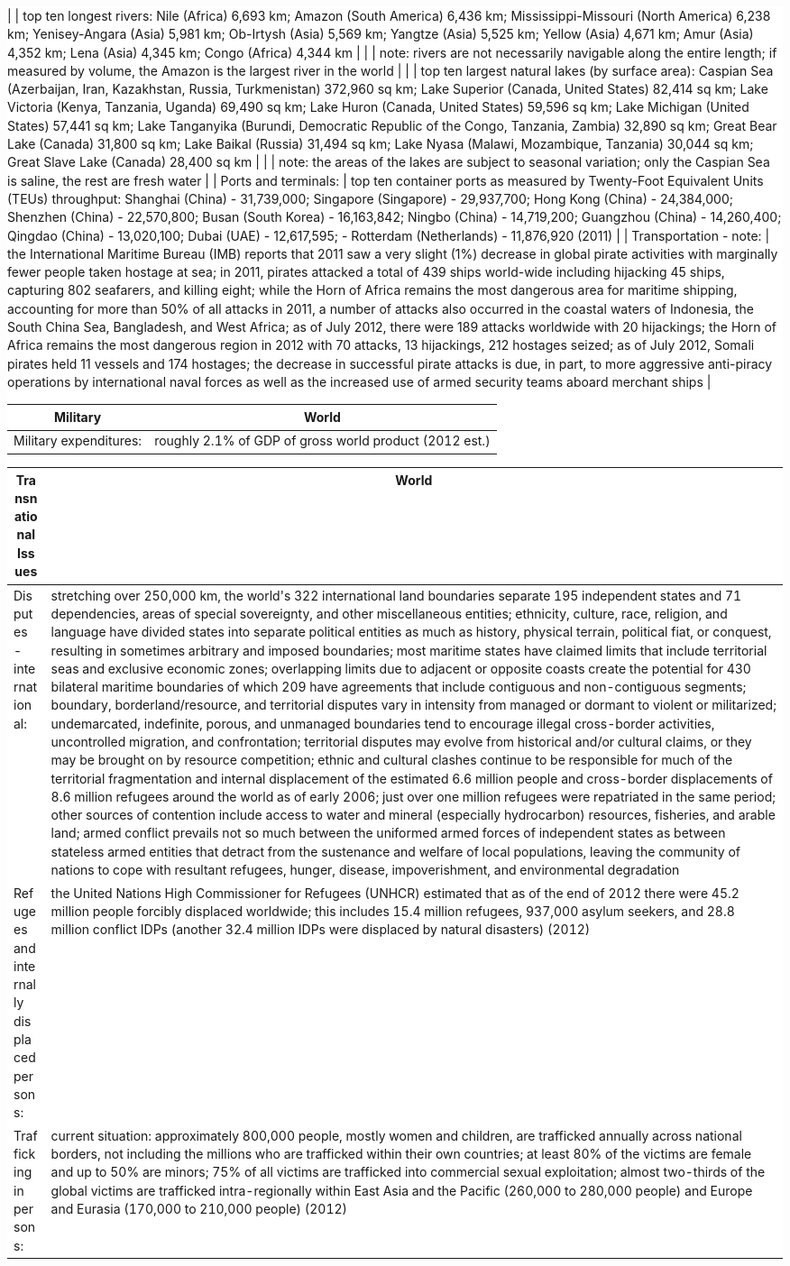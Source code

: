 | | top ten longest rivers: Nile (Africa) 6,693 km; Amazon (South America) 6,436 km; Mississippi-Missouri (North America) 6,238 km; Yenisey-Angara (Asia) 5,981 km; Ob-Irtysh (Asia) 5,569 km; Yangtze (Asia) 5,525 km; Yellow (Asia) 4,671 km; Amur (Asia) 4,352 km; Lena (Asia) 4,345 km; Congo (Africa) 4,344 km |
| | note: rivers are not necessarily navigable along the entire length; if measured by volume, the Amazon is the largest river in the world |
| | top ten largest natural lakes (by surface area): Caspian Sea (Azerbaijan, Iran, Kazakhstan, Russia, Turkmenistan) 372,960 sq km; Lake Superior (Canada, United States) 82,414 sq km; Lake Victoria (Kenya, Tanzania, Uganda) 69,490 sq km; Lake Huron (Canada, United States) 59,596 sq km; Lake Michigan (United States) 57,441 sq km; Lake Tanganyika (Burundi, Democratic Republic of the Congo, Tanzania, Zambia) 32,890 sq km; Great Bear Lake (Canada) 31,800 sq km; Lake Baikal (Russia) 31,494 sq km; Lake Nyasa (Malawi, Mozambique, Tanzania) 30,044 sq km; Great Slave Lake (Canada) 28,400 sq km |
| | note: the areas of the lakes are subject to seasonal variation; only the Caspian Sea is saline, the rest are fresh water |
| Ports and terminals: | top ten container ports as measured by Twenty-Foot Equivalent Units (TEUs) throughput: Shanghai (China) - 31,739,000; Singapore (Singapore) - 29,937,700; Hong Kong (China) - 24,384,000; Shenzhen (China) - 22,570,800; Busan (South Korea) - 16,163,842; Ningbo (China) - 14,719,200; Guangzhou (China) - 14,260,400; Qingdao (China) - 13,020,100; Dubai (UAE) - 12,617,595; - Rotterdam (Netherlands) - 11,876,920 (2011) |
| Transportation - note: | the International Maritime Bureau (IMB) reports that 2011 saw a very slight (1%) decrease in global pirate activities with marginally fewer people taken hostage at sea; in 2011, pirates attacked a total of 439 ships world-wide including hijacking 45 ships, capturing 802 seafarers, and killing eight; while the Horn of Africa remains the most dangerous area for maritime shipping, accounting for more than 50% of all attacks in 2011, a number of attacks also occurred in the coastal waters of Indonesia, the South China Sea, Bangladesh, and West Africa; as of July 2012, there were 189 attacks worldwide with 20 hijackings; the Horn of Africa remains the most dangerous region in 2012 with 70 attacks, 13 hijackings, 212 hostages seized; as of July 2012, Somali pirates held 11 vessels and 174 hostages; the decrease in successful pirate attacks is due, in part, to more aggressive anti-piracy operations by international naval forces as well as the increased use of armed security teams aboard merchant ships |

| Military | World |
| --- | --- |
| Military expenditures: | roughly 2.1% of GDP of gross world product (2012 est.) |

| Transnational Issues | World |
| --- | --- |
| Disputes - international: | stretching over 250,000 km, the world's 322 international land boundaries separate 195 independent states and 71 dependencies, areas of special sovereignty, and other miscellaneous entities; ethnicity, culture, race, religion, and language have divided states into separate political entities as much as history, physical terrain, political fiat, or conquest, resulting in sometimes arbitrary and imposed boundaries; most maritime states have claimed limits that include territorial seas and exclusive economic zones; overlapping limits due to adjacent or opposite coasts create the potential for 430 bilateral maritime boundaries of which 209 have agreements that include contiguous and non-contiguous segments; boundary, borderland/resource, and territorial disputes vary in intensity from managed or dormant to violent or militarized; undemarcated, indefinite, porous, and unmanaged boundaries tend to encourage illegal cross-border activities, uncontrolled migration, and confrontation; territorial disputes may evolve from historical and/or cultural claims, or they may be brought on by resource competition; ethnic and cultural clashes continue to be responsible for much of the territorial fragmentation and internal displacement of the estimated 6.6 million people and cross-border displacements of 8.6 million refugees around the world as of early 2006; just over one million refugees were repatriated in the same period; other sources of contention include access to water and mineral (especially hydrocarbon) resources, fisheries, and arable land; armed conflict prevails not so much between the uniformed armed forces of independent states as between stateless armed entities that detract from the sustenance and welfare of local populations, leaving the community of nations to cope with resultant refugees, hunger, disease, impoverishment, and environmental degradation |
| Refugees and internally displaced persons: | the United Nations High Commissioner for Refugees (UNHCR) estimated that as of the end of 2012 there were 45.2 million people forcibly displaced worldwide; this includes 15.4 million refugees, 937,000 asylum seekers, and 28.8 million conflict IDPs (another 32.4 million IDPs were displaced by natural disasters) (2012) |
| Trafficking in persons: | current situation: approximately 800,000 people, mostly women and children, are trafficked annually across national borders, not including the millions who are trafficked within their own countries; at least 80% of the victims are female and up to 50% are minors; 75% of all victims are trafficked into commercial sexual exploitation; almost two-thirds of the global victims are trafficked intra-regionally within East Asia and the Pacific (260,000 to 280,000 people) and Europe and Eurasia (170,000 to 210,000 people) (2012) |